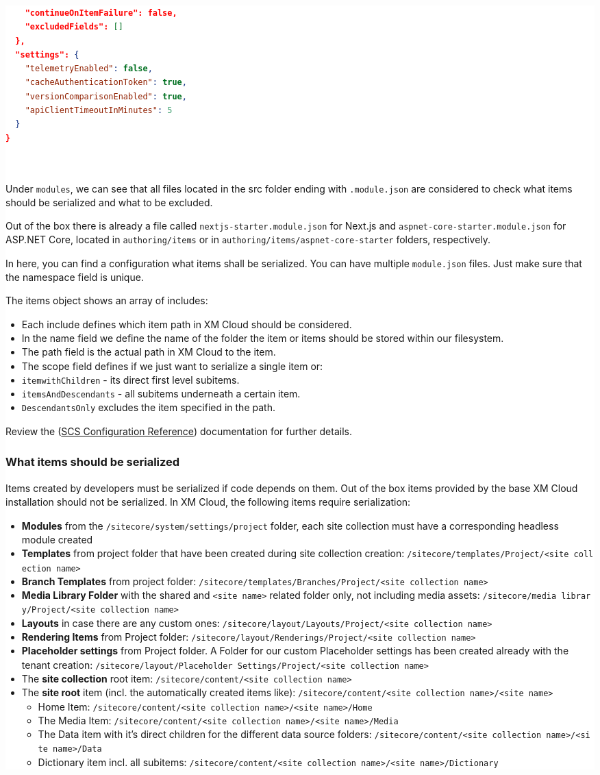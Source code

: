 ```json
    "continueOnItemFailure": false,
    "excludedFields": []
  },
  "settings": {
    "telemetryEnabled": false,
    "cacheAuthenticationToken": true,
    "versionComparisonEnabled": true,
    "apiClientTimeoutInMinutes": 5
  }
}
```
<br/><br/>
Under `modules`, we can see that all files located in the src folder ending with `.module.json` are considered to check what items should be serialized and what to be excluded.

Out of the box there is already a file called `nextjs-starter.module.json` for Next.js and `aspnet-core-starter.module.json` for ASP.NET Core, located in `authoring/items` or in `authoring/items/aspnet-core-starter` folders, respectively.

In here, you can find a configuration what items shall be serialized. You can have multiple `module.json` files. Just make sure that the namespace field is unique.

The items object shows an array of includes:

- Each include defines which item path in XM Cloud should be considered. 
- In the name field we define the name of the folder the item or items should be stored within our filesystem. 
- The path field is the actual path in XM Cloud to the item. 
- The scope field defines if we just want to serialize a single item or:
 - `itemwithChildren` - its direct first level subitems.
 - `itemsAndDescendants` - all subitems underneath a certain item.
 - `DescendantsOnly` excludes the item specified in the path.

Review the ([SCS Configuration Reference](https://doc.sitecore.com/xmc/en/developers/xm-cloud/sitecore-content-serialization-configuration-reference.html)) documentation for further details.

### What items should be serialized

Items created by developers must be serialized if code depends on them. Out of the box items provided by the base XM Cloud installation should not be serialized. In XM Cloud, the following items require serialization:

- **Modules** from the `/sitecore/system/settings/project` folder, each site collection must have a corresponding headless module created
- **Templates** from project folder that have been created during site collection creation: `/sitecore/templates/Project/<site collection name>`
- **Branch Templates** from project folder: `/sitecore/templates/Branches/Project/<site collection name>`
- **Media Library Folder** with the shared and `<site name>` related folder only, not including media assets: `/sitecore/media library/Project/<site collection name>`
- **Layouts** in case there are any custom ones: `/sitecore/layout/Layouts/Project/<site collection name>`
- **Rendering Items** from Project folder: `/sitecore/layout/Renderings/Project/<site collection name>`
- **Placeholder settings** from Project folder. A Folder for our custom Placeholder settings has been created already with the tenant creation: `/sitecore/layout/Placeholder Settings/Project/<site collection name>`
- The **site collection** root item: `/sitecore/content/<site collection name>`
- The **site root** item (incl. the automatically created items like): `/sitecore/content/<site collection name>/<site name>`
  - Home Item: `/sitecore/content/<site collection name>/<site name>/Home`
  - The Media Item: `/sitecore/content/<site collection name>/<site name>/Media`
  - The Data item with it’s direct children for the different data source folders: `/sitecore/content/<site collection name>/<site name>/Data`
  - Dictionary item incl. all subitems: `/sitecore/content/<site collection name>/<site name>/Dictionary`